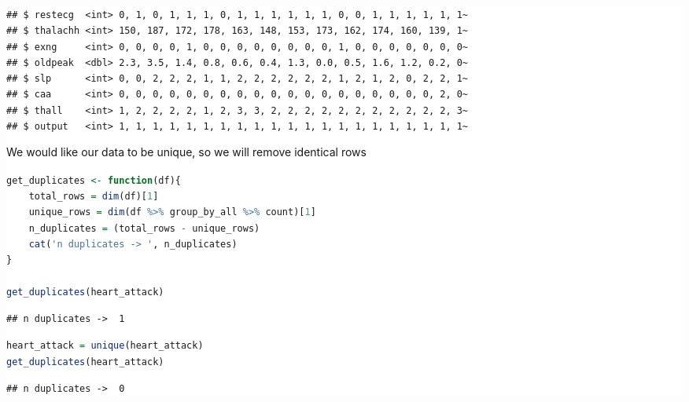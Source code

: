     ## $ restecg  <int> 0, 1, 0, 1, 1, 1, 0, 1, 1, 1, 1, 1, 1, 0, 0, 1, 1, 1, 1, 1, 1~
    ## $ thalachh <int> 150, 187, 172, 178, 163, 148, 153, 173, 162, 174, 160, 139, 1~
    ## $ exng     <int> 0, 0, 0, 0, 1, 0, 0, 0, 0, 0, 0, 0, 0, 1, 0, 0, 0, 0, 0, 0, 0~
    ## $ oldpeak  <dbl> 2.3, 3.5, 1.4, 0.8, 0.6, 0.4, 1.3, 0.0, 0.5, 1.6, 1.2, 0.2, 0~
    ## $ slp      <int> 0, 0, 2, 2, 2, 1, 1, 2, 2, 2, 2, 2, 2, 1, 2, 1, 2, 0, 2, 2, 1~
    ## $ caa      <int> 0, 0, 0, 0, 0, 0, 0, 0, 0, 0, 0, 0, 0, 0, 0, 0, 0, 0, 0, 2, 0~
    ## $ thall    <int> 1, 2, 2, 2, 2, 1, 2, 3, 3, 2, 2, 2, 2, 2, 2, 2, 2, 2, 2, 2, 3~
    ## $ output   <int> 1, 1, 1, 1, 1, 1, 1, 1, 1, 1, 1, 1, 1, 1, 1, 1, 1, 1, 1, 1, 1~

We would like our data to be unique, so we will remove identical rows

``` r
get_duplicates <- function(df){
    total_rows = dim(df)[1]
    unique_rows = dim(df %>% group_by_all %>% count)[1]
    n_duplicates = (total_rows - unique_rows)
    cat('n duplicates -> ', n_duplicates)
}

get_duplicates(heart_attack)
```

    ## n duplicates ->  1

``` r
heart_attack = unique(heart_attack)
get_duplicates(heart_attack)
```

    ## n duplicates ->  0

<html>
<head>
<style>
table {
  font-family: arial, sans-serif;
  border-collapse: collapse;
  width: 100%;
}
